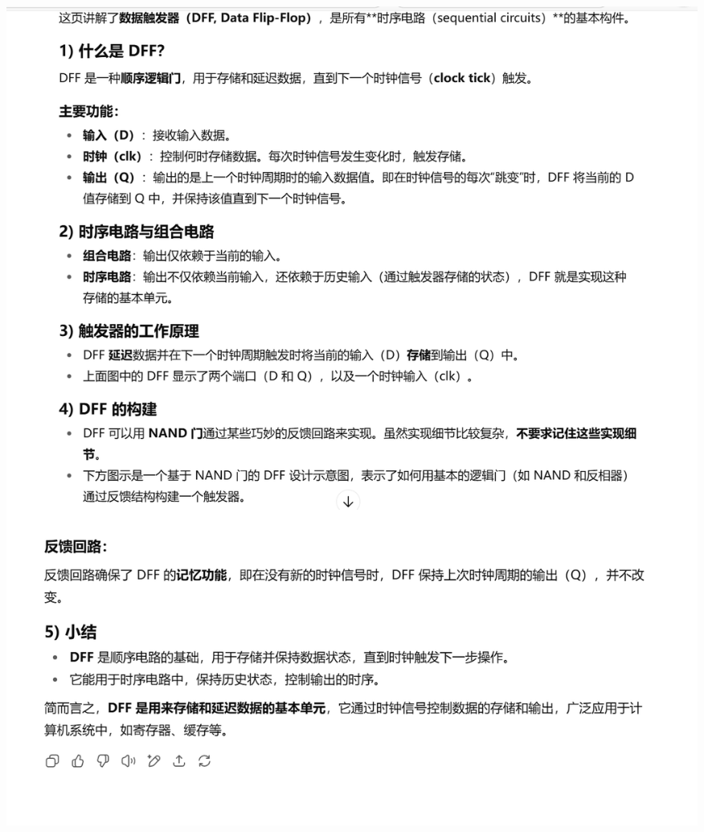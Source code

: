 ![image-20250908131542272](reademe.assets/image-20250908131542272.png)

![image-20250908131549415](reademe.assets/image-20250908131549415.png)
